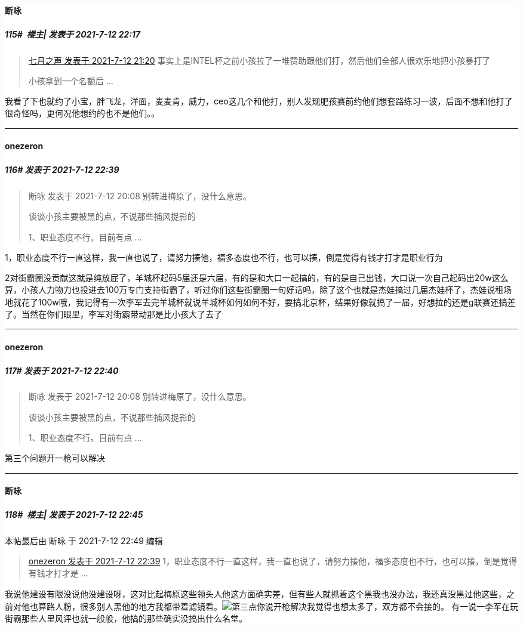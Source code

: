 ####  断咏  
##### 115#         楼主| 发表于 2021-7-12 22:17


<blockquote><a href="httphttps://bbs.saraba1st.com/2b/forum.php?mod=redirect&amp;goto=findpost&amp;pid=51936357&amp;ptid=2014907" target="_blank">七月之声 发表于 2021-7-12 21:20</a>
事实上是INTEL杯之前小孩拉了一堆赞助跟他们打，然后他们全部人很欢乐地把小孩暴打了


小孩拿到一个名额后 ...</blockquote>
我看了下也就约了小宝，胖飞龙，洋面，麦麦肯，威力，ceo这几个和他打，别人发现肥孩赛前约他们想套路练习一波，后面不想和他打了很奇怪吗，更何况他想约的也不是他们。。


*****

####  onezeron  
##### 116#       发表于 2021-7-12 22:39


<blockquote>断咏 发表于 2021-7-12 20:08
别转进梅原了，没什么意思。

谈谈小孩主要被黑的点，不说那些捕风捉影的

1、职业态度不行。目前有点 ...</blockquote>
1，职业态度不行一直这样，我一直也说了，请努力揍他，福多态度也不行，也可以揍，倒是觉得有钱才打才是职业行为


2对街霸圈没贡献这就是纯放屁了，羊城杯起码5届还是六届，有的是和大口一起搞的，有的是自己出钱，大口说一次自己起码出20w这么算，小孩人力物力也投进去100万专门支持街霸了，听过你们这些街霸圈一句好话吗，除了这个也就是杰娃搞过几届杰娃杯了，杰娃说租场地就花了100w哦，我记得有一次李军去完羊城杯就说羊城杯如何如何不好，要搞北京杯，结果好像就搞了一届，好想拉的还是g联赛还搞差了。当然在你们眼里，李军对街霸带动那是比小孩大了去了


*****

####  onezeron  
##### 117#       发表于 2021-7-12 22:40


<blockquote>断咏 发表于 2021-7-12 20:08
别转进梅原了，没什么意思。

谈谈小孩主要被黑的点，不说那些捕风捉影的

1、职业态度不行。目前有点 ...</blockquote>
第三个问题开一枪可以解决


*****

####  断咏  
##### 118#         楼主| 发表于 2021-7-12 22:45


 本帖最后由 断咏 于 2021-7-12 22:49 编辑 
<blockquote><a href="httphttps://bbs.saraba1st.com/2b/forum.php?mod=redirect&amp;goto=findpost&amp;pid=51937333&amp;ptid=2014907" target="_blank">onezeron 发表于 2021-7-12 22:39</a>
1，职业态度不行一直这样，我一直也说了，请努力揍他，福多态度也不行，也可以揍，倒是觉得有钱才打才是 ...</blockquote>
我说他建设有限没说他没建设呀，这对比起梅原这些领头人他这方面确实差，但有些人就抓着这个黑我也没办法，我还真没黑过他这些，之前对他也算路人粉，很多别人黑他的地方我都带着滤镜看。<img src="https://static.saraba1st.com/image/smiley/face2017/003.png" referrerpolicy="no-referrer">第三点你说开枪解决我觉得也想太多了，双方都不会接的。
有一说一李军在玩街霸那些人里风评也就一般般，他搞的那些确实没搞出什么名堂。
